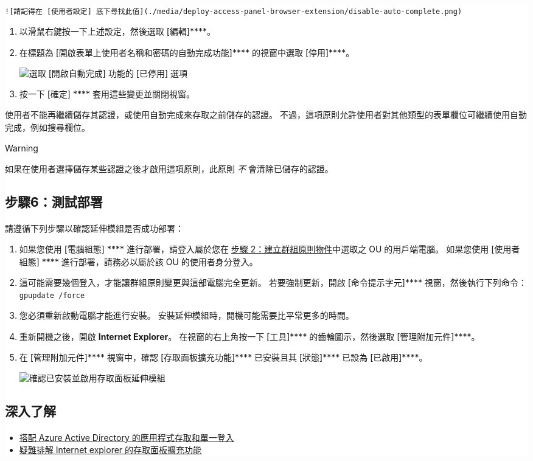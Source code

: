     ![請記得在 [使用者設定] 底下尋找此值](./media/deploy-access-panel-browser-extension/disable-auto-complete.png)

1. 以滑鼠右鍵按一下上述設定，然後選取 [編輯]****。
1. 在標題為 [開啟表單上使用者名稱和密碼的自動完成功能]**** 的視窗中選取 [停用]****。

    ![選取 [開啟自動完成] 功能的 [已停用] 選項](./media/deploy-access-panel-browser-extension/disable-passwords.png)

1. 按一下 [確定] **** 套用這些變更並關閉視窗。

使用者不能再繼續儲存其認證，或使用自動完成來存取之前儲存的認證。 不過，這項原則允許使用者對其他類型的表單欄位可繼續使用自動完成，例如搜尋欄位。

> [!WARNING]
> 如果在使用者選擇儲存某些認證之後才啟用這項原則，此原則 *不* 會清除已儲存的認證。

## <a name="step-6-testing-the-deployment"></a>步驟6：測試部署

請遵循下列步驟以確認延伸模組是否成功部署：

1. 如果您使用 [電腦組態] **** 進行部署，請登入屬於您在 [步驟 2：建立群組原則物件](#step-2-create-the-group-policy-object)中選取之 OU 的用戶端電腦。 如果您使用 [使用者組態] **** 進行部署，請務必以屬於該 OU 的使用者身分登入。
1. 這可能需要幾個登入，才能讓群組原則變更與這部電腦完全更新。 若要強制更新，開啟 [命令提示字元]**** 視窗，然後執行下列命令：`gpupdate /force`
1. 您必須重新啟動電腦才能進行安裝。 安裝延伸模組時，開機可能需要比平常更多的時間。
1. 重新開機之後，開啟 **Internet Explorer**。 在視窗的右上角按一下 [工具]**** 的齒輪圖示，然後選取 [管理附加元件]****。
1. 在 [管理附加元件]**** 視窗中，確認 [存取面板擴充功能]**** 已安裝且其 [狀態]**** 已設為 [已啟用]****。

   ![確認已安裝並啟用存取面板延伸模組](./media/deploy-access-panel-browser-extension/verify-install.png)

## <a name="learn-more"></a>深入了解

* [搭配 Azure Active Directory 的應用程式存取和單一登入](what-is-single-sign-on.md)
* [疑難排解 Internet explorer 的存取面板擴充功能](manage-access-panel-browser-extension.md)

